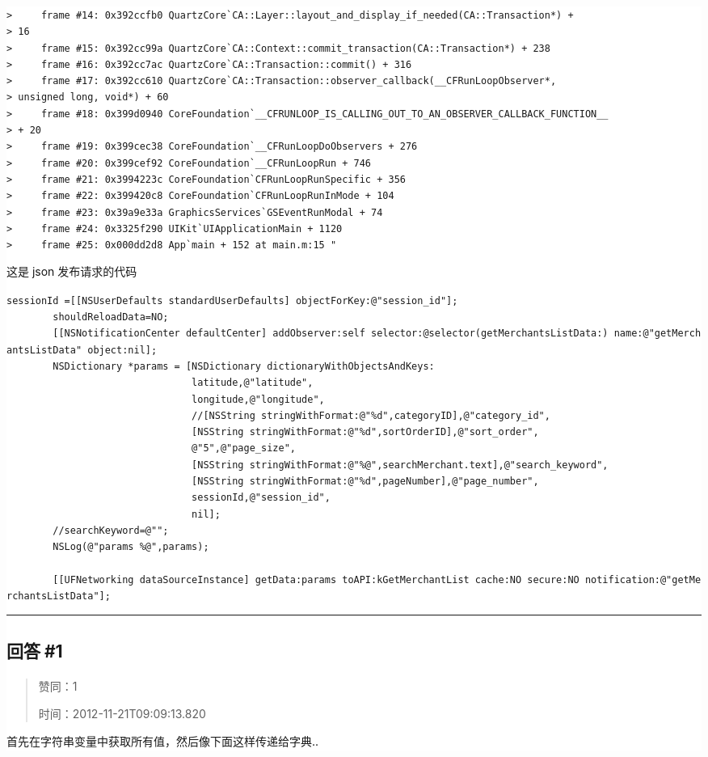 ```
>     frame #14: 0x392ccfb0 QuartzCore`CA::Layer::layout_and_display_if_needed(CA::Transaction*) +
> 16
>     frame #15: 0x392cc99a QuartzCore`CA::Context::commit_transaction(CA::Transaction*) + 238
>     frame #16: 0x392cc7ac QuartzCore`CA::Transaction::commit() + 316
>     frame #17: 0x392cc610 QuartzCore`CA::Transaction::observer_callback(__CFRunLoopObserver*,
> unsigned long, void*) + 60
>     frame #18: 0x399d0940 CoreFoundation`__CFRUNLOOP_IS_CALLING_OUT_TO_AN_OBSERVER_CALLBACK_FUNCTION__
> + 20
>     frame #19: 0x399cec38 CoreFoundation`__CFRunLoopDoObservers + 276
>     frame #20: 0x399cef92 CoreFoundation`__CFRunLoopRun + 746
>     frame #21: 0x3994223c CoreFoundation`CFRunLoopRunSpecific + 356
>     frame #22: 0x399420c8 CoreFoundation`CFRunLoopRunInMode + 104
>     frame #23: 0x39a9e33a GraphicsServices`GSEventRunModal + 74
>     frame #24: 0x3325f290 UIKit`UIApplicationMain + 1120
>     frame #25: 0x000dd2d8 App`main + 152 at main.m:15 " 
```

这是 json 发布请求的代码

```
sessionId =[[NSUserDefaults standardUserDefaults] objectForKey:@"session_id"];
        shouldReloadData=NO;
        [[NSNotificationCenter defaultCenter] addObserver:self selector:@selector(getMerchantsListData:) name:@"getMerchantsListData" object:nil];
        NSDictionary *params = [NSDictionary dictionaryWithObjectsAndKeys:
                                latitude,@"latitude",
                                longitude,@"longitude",
                                //[NSString stringWithFormat:@"%d",categoryID],@"category_id",
                                [NSString stringWithFormat:@"%d",sortOrderID],@"sort_order",
                                @"5",@"page_size",
                                [NSString stringWithFormat:@"%@",searchMerchant.text],@"search_keyword",
                                [NSString stringWithFormat:@"%d",pageNumber],@"page_number",
                                sessionId,@"session_id",
                                nil];
        //searchKeyword=@"";
        NSLog(@"params %@",params);

        [[UFNetworking dataSourceInstance] getData:params toAPI:kGetMerchantList cache:NO secure:NO notification:@"getMerchantsListData"]; 
```

* * *

## 回答 #1

> 赞同：1
> 
> 时间：2012-11-21T09:09:13.820

首先在字符串变量中获取所有值，然后像下面这样传递给字典..
